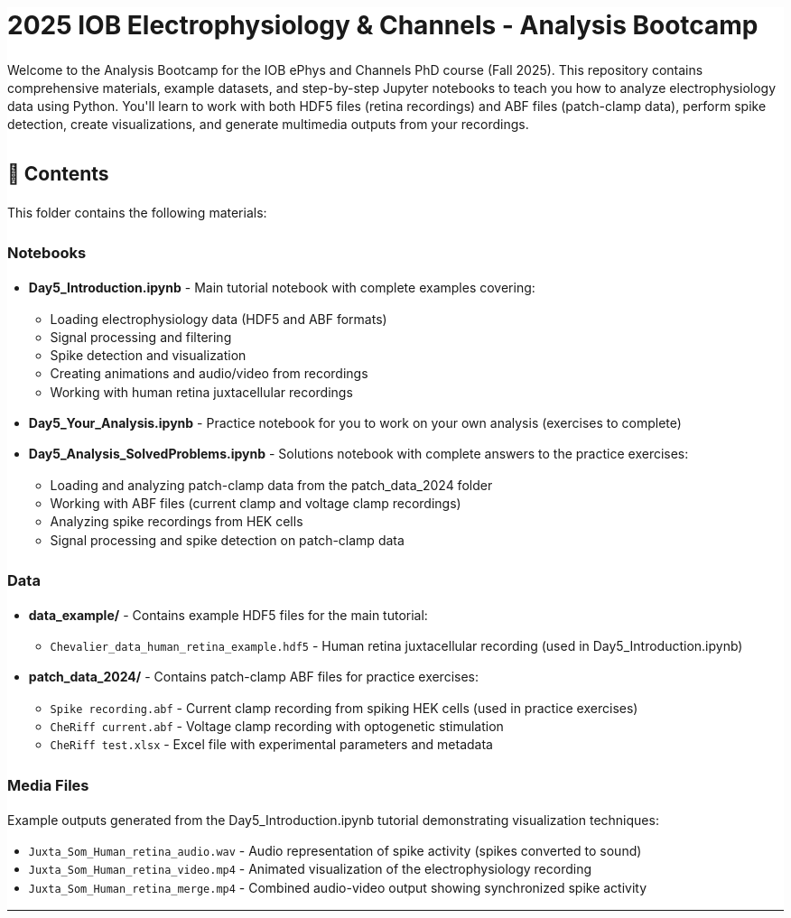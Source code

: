 # 2025 IOB Electrophysiology & Channels - Analysis Bootcamp

Welcome to the Analysis Bootcamp for the IOB ePhys and Channels PhD course (Fall 2025). This repository contains comprehensive materials, example datasets, and step-by-step Jupyter notebooks to teach you how to analyze electrophysiology data using Python. You'll learn to work with both HDF5 files (retina recordings) and ABF files (patch-clamp data), perform spike detection, create visualizations, and generate multimedia outputs from your recordings.

## 📂 Contents

This folder contains the following materials:

### Notebooks
- **Day5_Introduction.ipynb** - Main tutorial notebook with complete examples covering:
  - Loading electrophysiology data (HDF5 and ABF formats)
  - Signal processing and filtering
  - Spike detection and visualization
  - Creating animations and audio/video from recordings
  - Working with human retina juxtacellular recordings
  
- **Day5_Your_Analysis.ipynb** - Practice notebook for you to work on your own analysis (exercises to complete)

- **Day5_Analysis_SolvedProblems.ipynb** - Solutions notebook with complete answers to the practice exercises:
  - Loading and analyzing patch-clamp data from the patch_data_2024 folder
  - Working with ABF files (current clamp and voltage clamp recordings)
  - Analyzing spike recordings from HEK cells
  - Signal processing and spike detection on patch-clamp data

### Data
- **data_example/** - Contains example HDF5 files for the main tutorial:
  - `Chevalier_data_human_retina_example.hdf5` - Human retina juxtacellular recording (used in Day5_Introduction.ipynb)
  
- **patch_data_2024/** - Contains patch-clamp ABF files for practice exercises:
  - `Spike recording.abf` - Current clamp recording from spiking HEK cells (used in practice exercises)
  - `CheRiff current.abf` - Voltage clamp recording with optogenetic stimulation
  - `CheRiff test.xlsx` - Excel file with experimental parameters and metadata

### Media Files
Example outputs generated from the Day5_Introduction.ipynb tutorial demonstrating visualization techniques:
- `Juxta_Som_Human_retina_audio.wav` - Audio representation of spike activity (spikes converted to sound)
- `Juxta_Som_Human_retina_video.mp4` - Animated visualization of the electrophysiology recording
- `Juxta_Som_Human_retina_merge.mp4` - Combined audio-video output showing synchronized spike activity

---
